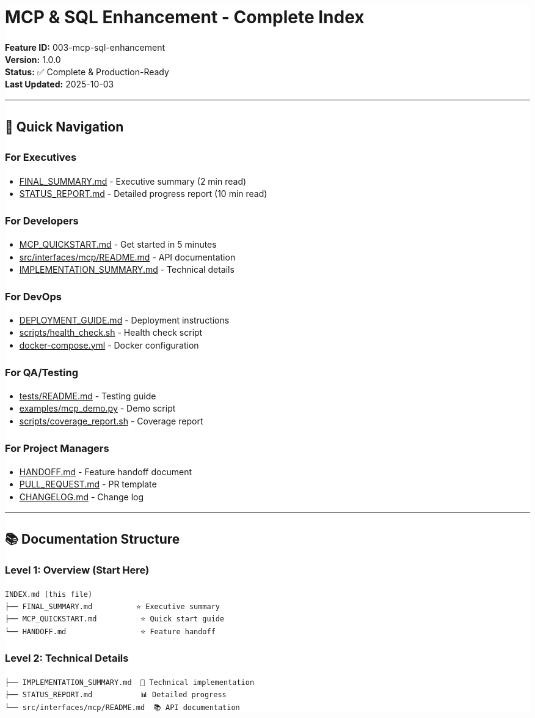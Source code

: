 # MCP & SQL Enhancement - Complete Index

**Feature ID:** 003-mcp-sql-enhancement  
**Version:** 1.0.0  
**Status:** ✅ Complete & Production-Ready  
**Last Updated:** 2025-10-03

---

## 🎯 Quick Navigation

### For Executives
- [FINAL_SUMMARY.md](FINAL_SUMMARY.md) - Executive summary (2 min read)
- [STATUS_REPORT.md](STATUS_REPORT.md) - Detailed progress report (10 min read)

### For Developers
- [MCP_QUICKSTART.md](MCP_QUICKSTART.md) - Get started in 5 minutes
- [src/interfaces/mcp/README.md](src/interfaces/mcp/README.md) - API documentation
- [IMPLEMENTATION_SUMMARY.md](IMPLEMENTATION_SUMMARY.md) - Technical details

### For DevOps
- [DEPLOYMENT_GUIDE.md](DEPLOYMENT_GUIDE.md) - Deployment instructions
- [scripts/health_check.sh](scripts/health_check.sh) - Health check script
- [docker-compose.yml](docker-compose.yml) - Docker configuration

### For QA/Testing
- [tests/README.md](tests/README.md) - Testing guide
- [examples/mcp_demo.py](examples/mcp_demo.py) - Demo script
- [scripts/coverage_report.sh](scripts/coverage_report.sh) - Coverage report

### For Project Managers
- [HANDOFF.md](HANDOFF.md) - Feature handoff document
- [PULL_REQUEST.md](PULL_REQUEST.md) - PR template
- [CHANGELOG.md](CHANGELOG.md) - Change log

---

## 📚 Documentation Structure

### Level 1: Overview (Start Here)
```
INDEX.md (this file)
├── FINAL_SUMMARY.md          ⭐ Executive summary
├── MCP_QUICKSTART.md          ⭐ Quick start guide
└── HANDOFF.md                 ⭐ Feature handoff
```

### Level 2: Technical Details
```
├── IMPLEMENTATION_SUMMARY.md  📖 Technical implementation
├── STATUS_REPORT.md           📊 Detailed progress
└── src/interfaces/mcp/README.md  📚 API documentation
```
